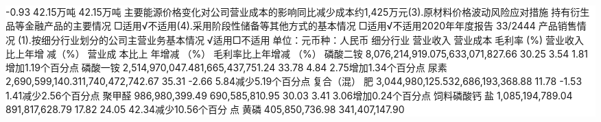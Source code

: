 -0.93
42.15万吨
42.15万吨
主要能源价格变化对公司营业成本的影响同比减少成本约1,425万元(3).原材料价格波动风险应对措施
持有衍生品等金融产品的主要情况
□适用√不适用(4).采用阶段性储备等其他方式的基本情况
□适用√不适用2020年年度报告
33/2444
产品销售情况
(1).按细分行业划分的公司主营业务基本情况
√适用□不适用
单位：元币种：人民币
细分行业
营业收入
营业成本
毛利率
(%)
营业收入
比上年增
减（%）
营业成
本比上
年增减
（%）
毛利率比上年增减
（%）
磷酸二铵
8,076,214,919.075,633,071,827.66
30.25
3.54
1.81增加1.19个百分点
磷酸一铵
2,514,970,047.481,665,437,751.24
33.78
4.84
2.75增加1.34个百分点
尿素
2,690,599,140.311,740,472,742.67
35.31
-2.66
5.84减少5.19个百分点
复合（混）
肥
3,044,980,125.532,686,193,368.88
11.78
-1.53
1.41减少2.56个百分点
聚甲醛
986,980,399.49
690,585,810.95
30.03
3.41
3.06增加0.24个百分点
饲料磷酸钙
盐
1,085,194,789.04
891,817,628.79
17.82
24.05
42.34减少10.56个百分
点
黄磷
405,850,736.98
341,407,147.90